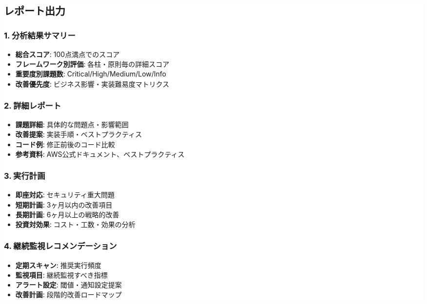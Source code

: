 ## レポート出力

### 1. 分析結果サマリー
- **総合スコア**: 100点満点でのスコア
- **フレームワーク別評価**: 各柱・原則毎の詳細スコア
- **重要度別課題数**: Critical/High/Medium/Low/Info
- **改善優先度**: ビジネス影響・実装難易度マトリクス

### 2. 詳細レポート
- **課題詳細**: 具体的な問題点・影響範囲
- **改善提案**: 実装手順・ベストプラクティス
- **コード例**: 修正前後のコード比較
- **参考資料**: AWS公式ドキュメント、ベストプラクティス

### 3. 実行計画
- **即座対応**: セキュリティ重大問題
- **短期計画**: 3ヶ月以内の改善項目
- **長期計画**: 6ヶ月以上の戦略的改善
- **投資対効果**: コスト・工数・効果の分析

### 4. 継続監視レコメンデーション
- **定期スキャン**: 推奨実行頻度
- **監視項目**: 継続監視すべき指標
- **アラート設定**: 閾値・通知設定提案
- **改善計画**: 段階的改善ロードマップ